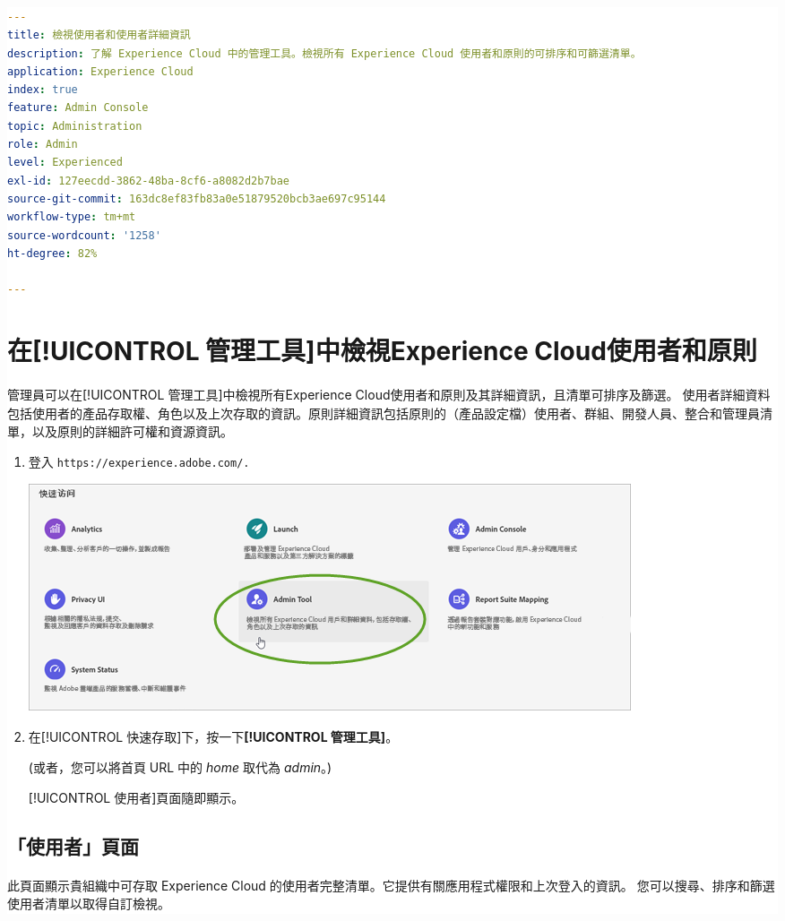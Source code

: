 ```yaml
---
title: 檢視使用者和使用者詳細資訊
description: 了解 Experience Cloud 中的管理工具。檢視所有 Experience Cloud 使用者和原則的可排序和可篩選清單。
application: Experience Cloud
index: true
feature: Admin Console
topic: Administration
role: Admin
level: Experienced
exl-id: 127eecdd-3862-48ba-8cf6-a8082d2b7bae
source-git-commit: 163dc8ef83fb83a0e51879520bcb3ae697c95144
workflow-type: tm+mt
source-wordcount: '1258'
ht-degree: 82%

---
```


# 在[!UICONTROL 管理工具]中檢視Experience Cloud使用者和原則

管理員可以在[!UICONTROL 管理工具]中檢視所有Experience Cloud使用者和原則及其詳細資訊，且清單可排序及篩選。 使用者詳細資料包括使用者的產品存取權、角色以及上次存取的資訊。原則詳細資訊包括原則的（產品設定檔）使用者、群組、開發人員、整合和管理員清單，以及原則的詳細許可權和資源資訊。

1. 登入 `https://experience.adobe.com/.`

   ![存取 Admin Console](../assets/admin-tool.png)

1. 在[!UICONTROL 快速存取]下，按一下&#x200B;**[!UICONTROL 管理工具]**。

   (或者，您可以將首頁 URL 中的 _home_ 取代為 _admin_。)

   [!UICONTROL 使用者]頁面隨即顯示。

## 「使用者」頁面

此頁面顯示貴組織中可存取 Experience Cloud 的使用者完整清單。它提供有關應用程式權限和上次登入的資訊。 您可以搜尋、排序和篩選使用者清單以取得自訂檢視。
